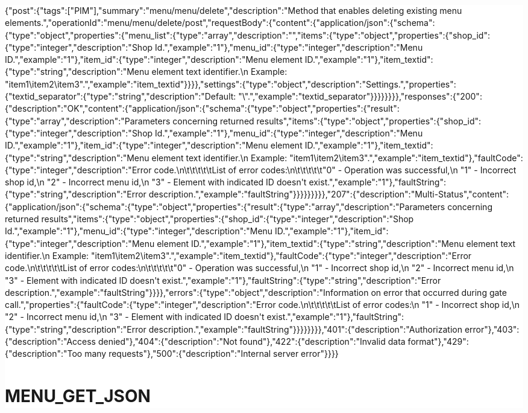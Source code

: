 {"post":{"tags":["PIM"],"summary":"menu/menu/delete","description":"Method that enables deleting existing menu elements.","operationId":"menu/menu/delete/post","requestBody":{"content":{"application/json":{"schema":{"type":"object","properties":{"menu_list":{"type":"array","description":"","items":{"type":"object","properties":{"shop_id":{"type":"integer","description":"Shop Id.","example":"1"},"menu_id":{"type":"integer","description":"Menu ID.","example":"1"},"item_id":{"type":"integer","description":"Menu element ID.","example":"1"},"item_textid":{"type":"string","description":"Menu element text identifier.\n                    Example: \"item1\\item2\\item3\".","example":"item_textid"}}}},"settings":{"type":"object","description":"Settings.","properties":{"textid_separator":{"type":"string","description":"Default: \"\\\".","example":"textid_separator"}}}}}}}},"responses":{"200":{"description":"OK","content":{"application/json":{"schema":{"type":"object","properties":{"result":{"type":"array","description":"Parameters concerning returned results","items":{"type":"object","properties":{"shop_id":{"type":"integer","description":"Shop Id.","example":"1"},"menu_id":{"type":"integer","description":"Menu ID.","example":"1"},"item_id":{"type":"integer","description":"Menu element ID.","example":"1"},"item_textid":{"type":"string","description":"Menu element text identifier.\n                    Example: \"item1\\item2\\item3\".","example":"item_textid"},"faultCode":{"type":"integer","description":"Error code.\n\t\t\t\t\tList of error codes:\n\t\t\t\t\t\"0\" - Operation was successful,\n                    \"1\" - Incorrect shop id,\n                    \"2\" - Incorrect menu id,\n                    \"3\" - Element with indicated ID doesn't exist.","example":"1"},"faultString":{"type":"string","description":"Error description.","example":"faultString"}}}}}}}}},"207":{"description":"Multi-Status","content":{"application/json":{"schema":{"type":"object","properties":{"result":{"type":"array","description":"Parameters concerning returned results","items":{"type":"object","properties":{"shop_id":{"type":"integer","description":"Shop Id.","example":"1"},"menu_id":{"type":"integer","description":"Menu ID.","example":"1"},"item_id":{"type":"integer","description":"Menu element ID.","example":"1"},"item_textid":{"type":"string","description":"Menu element text identifier.\n                    Example: \"item1\\item2\\item3\".","example":"item_textid"},"faultCode":{"type":"integer","description":"Error code.\n\t\t\t\t\tList of error codes:\n\t\t\t\t\t\"0\" - Operation was successful,\n                    \"1\" - Incorrect shop id,\n                    \"2\" - Incorrect menu id,\n                    \"3\" - Element with indicated ID doesn't exist.","example":"1"},"faultString":{"type":"string","description":"Error description.","example":"faultString"}}}},"errors":{"type":"object","description":"Information on error that occurred during gate call.","properties":{"faultCode":{"type":"integer","description":"Error code.\n\t\t\t\t\tList of error codes:\n                    \"1\" - Incorrect shop id,\n                    \"2\" - Incorrect menu id,\n                    \"3\" - Element with indicated ID doesn't exist.","example":"1"},"faultString":{"type":"string","description":"Error description.","example":"faultString"}}}}}}}},"401":{"description":"Authorization error"},"403":{"description":"Access denied"},"404":{"description":"Not found"},"422":{"description":"Invalid data format"},"429":{"description":"Too many requests"},"500":{"description":"Internal server error"}}}}

# MENU_GET_JSON